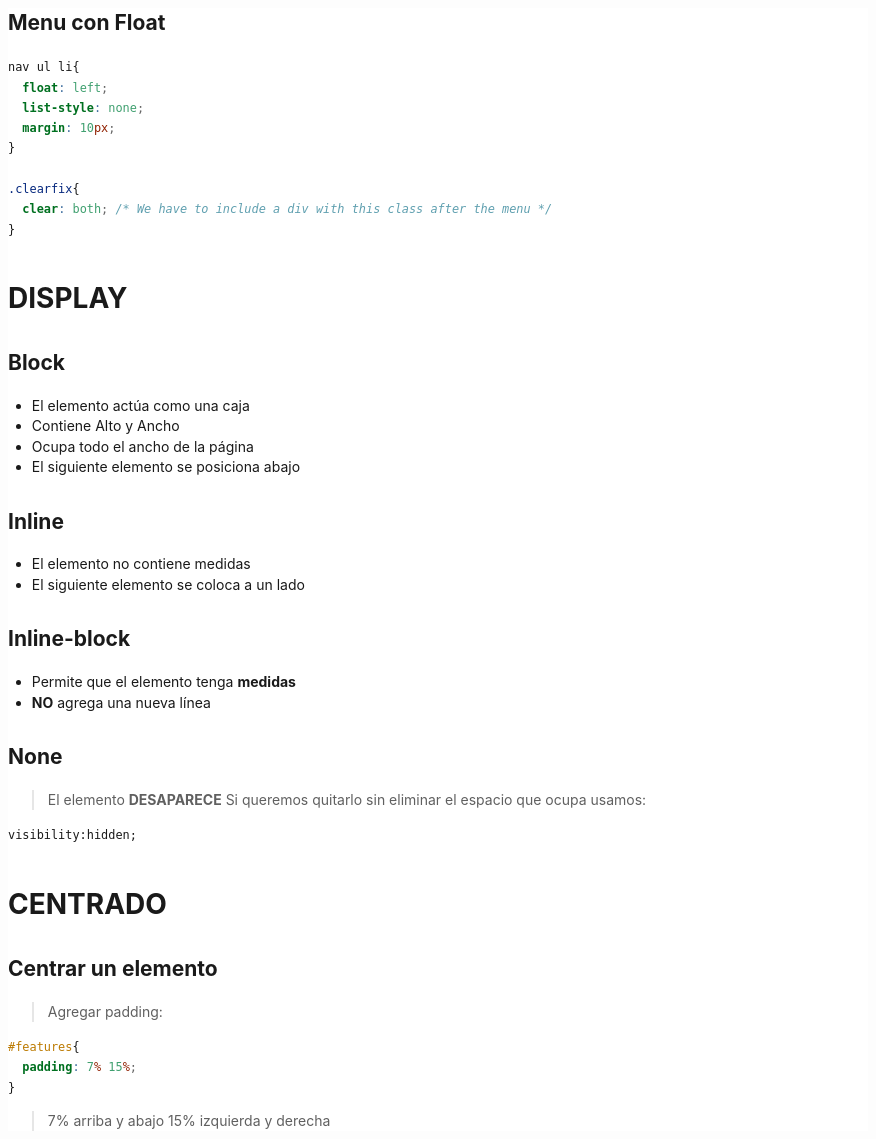 
## Menu con Float

```css
nav ul li{
  float: left;
  list-style: none; 
  margin: 10px;
}

.clearfix{
  clear: both; /* We have to include a div with this class after the menu */
}
```

# DISPLAY

## Block

* El elemento actúa como una caja
* Contiene Alto y Ancho
* Ocupa todo el ancho de la página
* El siguiente elemento se posiciona abajo

## Inline

* El elemento no contiene medidas
* El siguiente elemento se coloca a un lado

## Inline-block

* Permite que el elemento tenga __medidas__
* __NO__ agrega una nueva línea 

## None

> El elemento __DESAPARECE__
> Si queremos quitarlo sin eliminar el espacio que ocupa usamos:

```visibility:hidden;```

# CENTRADO

## Centrar un elemento

> Agregar padding:

```css
#features{
  padding: 7% 15%;
}
```
> 7% arriba y abajo
> 15% izquierda y derecha

